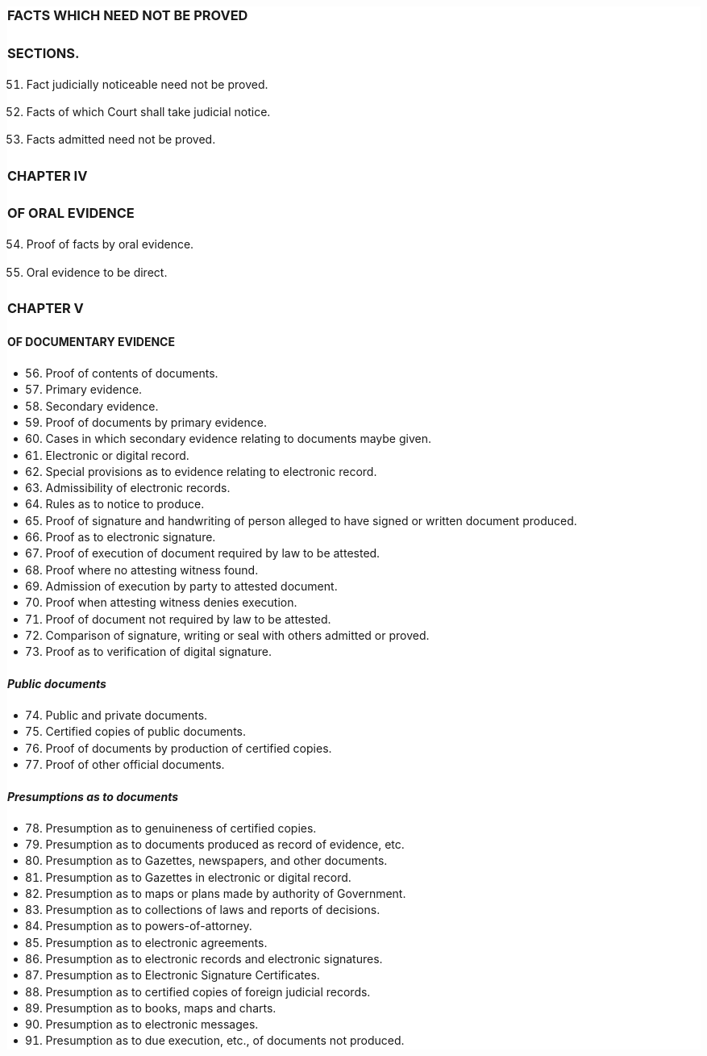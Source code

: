 ### FACTS WHICH NEED NOT BE PROVED

### SECTIONS.

51. Fact judicially noticeable need not be proved.

52. Facts of which Court shall take judicial notice.

53. Facts admitted need not be proved.

### CHAPTER IV

### OF ORAL EVIDENCE

54. Proof of facts by oral evidence.

55. Oral evidence to be direct.

### CHAPTER V

#### OF DOCUMENTARY EVIDENCE

- 56. Proof of contents of documents.
- 57. Primary evidence.
- 58. Secondary evidence.
- 59. Proof of documents by primary evidence.
- 60. Cases in which secondary evidence relating to documents maybe given.
- 61. Electronic or digital record.
- 62. Special provisions as to evidence relating to electronic record.
- 63. Admissibility of electronic records.
- 64. Rules as to notice to produce.
- 65. Proof of signature and handwriting of person alleged to have signed or written document produced.
- 66. Proof as to electronic signature.
- 67. Proof of execution of document required by law to be attested.
- 68. Proof where no attesting witness found.
- 69. Admission of execution by party to attested document.
- 70. Proof when attesting witness denies execution.
- 71. Proof of document not required by law to be attested.
- 72. Comparison of signature, writing or seal with others admitted or proved.
- 73. Proof as to verification of digital signature.

#### *Public documents*

- 74. Public and private documents.
- 75. Certified copies of public documents.

- 76. Proof of documents by production of certified copies.
- 77. Proof of other official documents.

#### *Presumptions as to documents*

- 78. Presumption as to genuineness of certified copies.
- 79. Presumption as to documents produced as record of evidence, etc.
- 80. Presumption as to Gazettes, newspapers, and other documents.
- 81. Presumption as to Gazettes in electronic or digital record.
- 82. Presumption as to maps or plans made by authority of Government.
- 83. Presumption as to collections of laws and reports of decisions.
- 84. Presumption as to powers-of-attorney.
- 85. Presumption as to electronic agreements.
- 86. Presumption as to electronic records and electronic signatures.
- 87. Presumption as to Electronic Signature Certificates.
- 88. Presumption as to certified copies of foreign judicial records.
- 89. Presumption as to books, maps and charts.
- 90. Presumption as to electronic messages.
- 91. Presumption as to due execution, etc., of documents not produced.